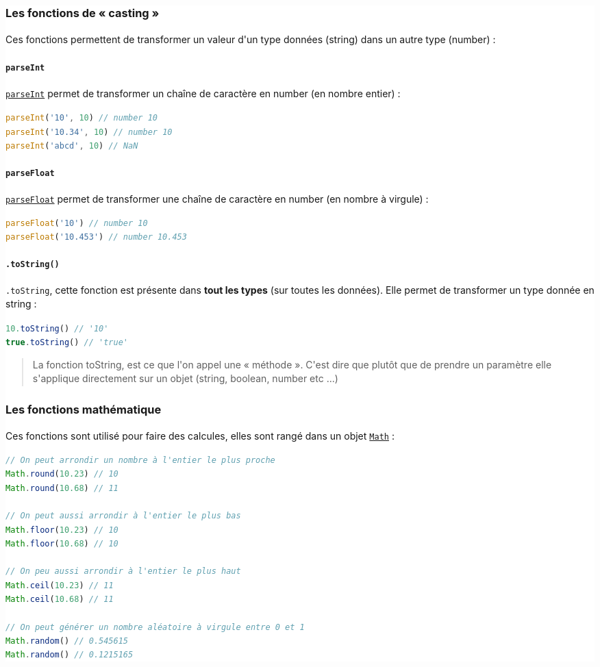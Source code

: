 ### Les fonctions de « casting »

Ces fonctions permettent de transformer un valeur d'un type données (string) dans un autre type (number) :

#### `parseInt`

[`parseInt`](https://developer.mozilla.org/en-US/docs/Web/JavaScript/Reference/Global_Objects/parseInt) permet de transformer un chaîne de caractère en number (en nombre entier) :

```js
parseInt('10', 10) // number 10
parseInt('10.34', 10) // number 10
parseInt('abcd', 10) // NaN
```

#### `parseFloat`

[`parseFloat`](https://developer.mozilla.org/en-US/docs/Web/JavaScript/Reference/Global_Objects/parseFloat) permet de transformer une chaîne de caractère en number (en nombre à virgule) :

```js
parseFloat('10') // number 10
parseFloat('10.453') // number 10.453
```

#### `.toString()`

`.toString`, cette fonction est présente dans **tout les types** (sur toutes les données). Elle permet de transformer un type donnée en string :

```js
10.toString() // '10'
true.toString() // 'true'
```

> La fonction toString, est ce que l'on appel une « méthode ». C'est dire que plutôt que de prendre un paramètre elle s'applique directement sur un objet (string, boolean, number etc ...)

### Les fonctions mathématique

Ces fonctions sont utilisé pour faire des calcules, elles sont rangé dans un objet [`Math`](https://developer.mozilla.org/en-US/docs/Web/JavaScript/Reference/Global_Objects/Math) :

```js
// On peut arrondir un nombre à l'entier le plus proche
Math.round(10.23) // 10
Math.round(10.68) // 11

// On peut aussi arrondir à l'entier le plus bas
Math.floor(10.23) // 10
Math.floor(10.68) // 10

// On peu aussi arrondir à l'entier le plus haut
Math.ceil(10.23) // 11
Math.ceil(10.68) // 11

// On peut générer un nombre aléatoire à virgule entre 0 et 1
Math.random() // 0.545615
Math.random() // 0.1215165
```
